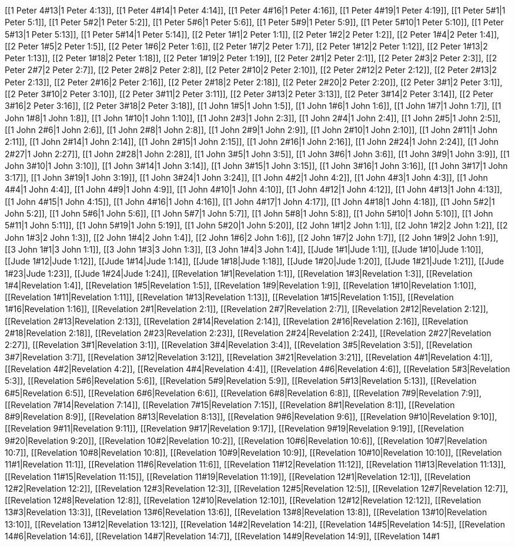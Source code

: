 [[1 Peter 4#13|1 Peter 4:13]], [[1 Peter 4#14|1 Peter 4:14]], [[1 Peter 4#16|1 Peter 4:16]], [[1 Peter 4#19|1 Peter 4:19]], [[1 Peter 5#1|1 Peter 5:1]], [[1 Peter 5#2|1 Peter 5:2]], [[1 Peter 5#6|1 Peter 5:6]], [[1 Peter 5#9|1 Peter 5:9]], [[1 Peter 5#10|1 Peter 5:10]], [[1 Peter 5#13|1 Peter 5:13]], [[1 Peter 5#14|1 Peter 5:14]], [[2 Peter 1#1|2 Peter 1:1]], [[2 Peter 1#2|2 Peter 1:2]], [[2 Peter 1#4|2 Peter 1:4]], [[2 Peter 1#5|2 Peter 1:5]], [[2 Peter 1#6|2 Peter 1:6]], [[2 Peter 1#7|2 Peter 1:7]], [[2 Peter 1#12|2 Peter 1:12]], [[2 Peter 1#13|2 Peter 1:13]], [[2 Peter 1#18|2 Peter 1:18]], [[2 Peter 1#19|2 Peter 1:19]], [[2 Peter 2#1|2 Peter 2:1]], [[2 Peter 2#3|2 Peter 2:3]], [[2 Peter 2#7|2 Peter 2:7]], [[2 Peter 2#8|2 Peter 2:8]], [[2 Peter 2#10|2 Peter 2:10]], [[2 Peter 2#12|2 Peter 2:12]], [[2 Peter 2#13|2 Peter 2:13]], [[2 Peter 2#16|2 Peter 2:16]], [[2 Peter 2#18|2 Peter 2:18]], [[2 Peter 2#20|2 Peter 2:20]], [[2 Peter 3#1|2 Peter 3:1]], [[2 Peter 3#10|2 Peter 3:10]], [[2 Peter 3#11|2 Peter 3:11]], [[2 Peter 3#13|2 Peter 3:13]], [[2 Peter 3#14|2 Peter 3:14]], [[2 Peter 3#16|2 Peter 3:16]], [[2 Peter 3#18|2 Peter 3:18]], [[1 John 1#5|1 John 1:5]], [[1 John 1#6|1 John 1:6]], [[1 John 1#7|1 John 1:7]], [[1 John 1#8|1 John 1:8]], [[1 John 1#10|1 John 1:10]], [[1 John 2#3|1 John 2:3]], [[1 John 2#4|1 John 2:4]], [[1 John 2#5|1 John 2:5]], [[1 John 2#6|1 John 2:6]], [[1 John 2#8|1 John 2:8]], [[1 John 2#9|1 John 2:9]], [[1 John 2#10|1 John 2:10]], [[1 John 2#11|1 John 2:11]], [[1 John 2#14|1 John 2:14]], [[1 John 2#15|1 John 2:15]], [[1 John 2#16|1 John 2:16]], [[1 John 2#24|1 John 2:24]], [[1 John 2#27|1 John 2:27]], [[1 John 2#28|1 John 2:28]], [[1 John 3#5|1 John 3:5]], [[1 John 3#6|1 John 3:6]], [[1 John 3#9|1 John 3:9]], [[1 John 3#10|1 John 3:10]], [[1 John 3#14|1 John 3:14]], [[1 John 3#15|1 John 3:15]], [[1 John 3#16|1 John 3:16]], [[1 John 3#17|1 John 3:17]], [[1 John 3#19|1 John 3:19]], [[1 John 3#24|1 John 3:24]], [[1 John 4#2|1 John 4:2]], [[1 John 4#3|1 John 4:3]], [[1 John 4#4|1 John 4:4]], [[1 John 4#9|1 John 4:9]], [[1 John 4#10|1 John 4:10]], [[1 John 4#12|1 John 4:12]], [[1 John 4#13|1 John 4:13]], [[1 John 4#15|1 John 4:15]], [[1 John 4#16|1 John 4:16]], [[1 John 4#17|1 John 4:17]], [[1 John 4#18|1 John 4:18]], [[1 John 5#2|1 John 5:2]], [[1 John 5#6|1 John 5:6]], [[1 John 5#7|1 John 5:7]], [[1 John 5#8|1 John 5:8]], [[1 John 5#10|1 John 5:10]], [[1 John 5#11|1 John 5:11]], [[1 John 5#19|1 John 5:19]], [[1 John 5#20|1 John 5:20]], [[2 John 1#1|2 John 1:1]], [[2 John 1#2|2 John 1:2]], [[2 John 1#3|2 John 1:3]], [[2 John 1#4|2 John 1:4]], [[2 John 1#6|2 John 1:6]], [[2 John 1#7|2 John 1:7]], [[2 John 1#9|2 John 1:9]], [[3 John 1#1|3 John 1:1]], [[3 John 1#3|3 John 1:3]], [[3 John 1#4|3 John 1:4]], [[Jude 1#1|Jude 1:1]], [[Jude 1#10|Jude 1:10]], [[Jude 1#12|Jude 1:12]], [[Jude 1#14|Jude 1:14]], [[Jude 1#18|Jude 1:18]], [[Jude 1#20|Jude 1:20]], [[Jude 1#21|Jude 1:21]], [[Jude 1#23|Jude 1:23]], [[Jude 1#24|Jude 1:24]], [[Revelation 1#1|Revelation 1:1]], [[Revelation 1#3|Revelation 1:3]], [[Revelation 1#4|Revelation 1:4]], [[Revelation 1#5|Revelation 1:5]], [[Revelation 1#9|Revelation 1:9]], [[Revelation 1#10|Revelation 1:10]], [[Revelation 1#11|Revelation 1:11]], [[Revelation 1#13|Revelation 1:13]], [[Revelation 1#15|Revelation 1:15]], [[Revelation 1#16|Revelation 1:16]], [[Revelation 2#1|Revelation 2:1]], [[Revelation 2#7|Revelation 2:7]], [[Revelation 2#12|Revelation 2:12]], [[Revelation 2#13|Revelation 2:13]], [[Revelation 2#14|Revelation 2:14]], [[Revelation 2#16|Revelation 2:16]], [[Revelation 2#18|Revelation 2:18]], [[Revelation 2#23|Revelation 2:23]], [[Revelation 2#24|Revelation 2:24]], [[Revelation 2#27|Revelation 2:27]], [[Revelation 3#1|Revelation 3:1]], [[Revelation 3#4|Revelation 3:4]], [[Revelation 3#5|Revelation 3:5]], [[Revelation 3#7|Revelation 3:7]], [[Revelation 3#12|Revelation 3:12]], [[Revelation 3#21|Revelation 3:21]], [[Revelation 4#1|Revelation 4:1]], [[Revelation 4#2|Revelation 4:2]], [[Revelation 4#4|Revelation 4:4]], [[Revelation 4#6|Revelation 4:6]], [[Revelation 5#3|Revelation 5:3]], [[Revelation 5#6|Revelation 5:6]], [[Revelation 5#9|Revelation 5:9]], [[Revelation 5#13|Revelation 5:13]], [[Revelation 6#5|Revelation 6:5]], [[Revelation 6#6|Revelation 6:6]], [[Revelation 6#8|Revelation 6:8]], [[Revelation 7#9|Revelation 7:9]], [[Revelation 7#14|Revelation 7:14]], [[Revelation 7#15|Revelation 7:15]], [[Revelation 8#1|Revelation 8:1]], [[Revelation 8#9|Revelation 8:9]], [[Revelation 8#13|Revelation 8:13]], [[Revelation 9#6|Revelation 9:6]], [[Revelation 9#10|Revelation 9:10]], [[Revelation 9#11|Revelation 9:11]], [[Revelation 9#17|Revelation 9:17]], [[Revelation 9#19|Revelation 9:19]], [[Revelation 9#20|Revelation 9:20]], [[Revelation 10#2|Revelation 10:2]], [[Revelation 10#6|Revelation 10:6]], [[Revelation 10#7|Revelation 10:7]], [[Revelation 10#8|Revelation 10:8]], [[Revelation 10#9|Revelation 10:9]], [[Revelation 10#10|Revelation 10:10]], [[Revelation 11#1|Revelation 11:1]], [[Revelation 11#6|Revelation 11:6]], [[Revelation 11#12|Revelation 11:12]], [[Revelation 11#13|Revelation 11:13]], [[Revelation 11#15|Revelation 11:15]], [[Revelation 11#19|Revelation 11:19]], [[Revelation 12#1|Revelation 12:1]], [[Revelation 12#2|Revelation 12:2]], [[Revelation 12#3|Revelation 12:3]], [[Revelation 12#5|Revelation 12:5]], [[Revelation 12#7|Revelation 12:7]], [[Revelation 12#8|Revelation 12:8]], [[Revelation 12#10|Revelation 12:10]], [[Revelation 12#12|Revelation 12:12]], [[Revelation 13#3|Revelation 13:3]], [[Revelation 13#6|Revelation 13:6]], [[Revelation 13#8|Revelation 13:8]], [[Revelation 13#10|Revelation 13:10]], [[Revelation 13#12|Revelation 13:12]], [[Revelation 14#2|Revelation 14:2]], [[Revelation 14#5|Revelation 14:5]], [[Revelation 14#6|Revelation 14:6]], [[Revelation 14#7|Revelation 14:7]], [[Revelation 14#9|Revelation 14:9]], [[Revelation 14#1